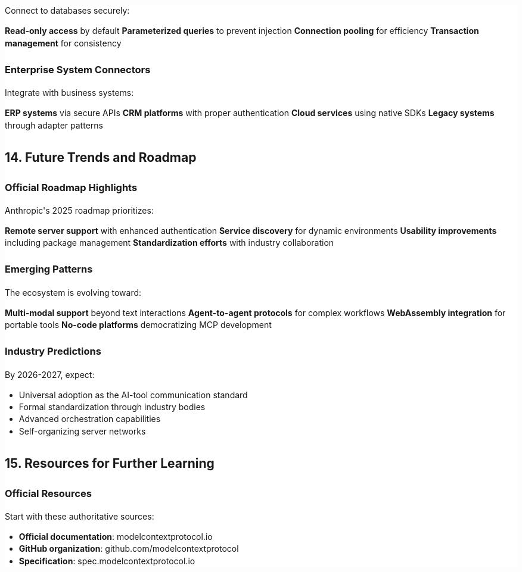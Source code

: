 Connect to databases securely:

**Read-only access** by default
**Parameterized queries** to prevent injection
**Connection pooling** for efficiency
**Transaction management** for consistency

### Enterprise System Connectors

Integrate with business systems:

**ERP systems** via secure APIs
**CRM platforms** with proper authentication
**Cloud services** using native SDKs
**Legacy systems** through adapter patterns

## 14. Future Trends and Roadmap

### Official Roadmap Highlights

Anthropic's 2025 roadmap prioritizes:

**Remote server support** with enhanced authentication
**Service discovery** for dynamic environments
**Usability improvements** including package management
**Standardization efforts** with industry collaboration

### Emerging Patterns

The ecosystem is evolving toward:

**Multi-modal support** beyond text interactions
**Agent-to-agent protocols** for complex workflows
**WebAssembly integration** for portable tools
**No-code platforms** democratizing MCP development

### Industry Predictions

By 2026-2027, expect:
- Universal adoption as the AI-tool communication standard
- Formal standardization through industry bodies
- Advanced orchestration capabilities
- Self-organizing server networks

## 15. Resources for Further Learning

### Official Resources

Start with these authoritative sources:
- **Official documentation**: modelcontextprotocol.io
- **GitHub organization**: github.com/modelcontextprotocol
- **Specification**: spec.modelcontextprotocol.io
